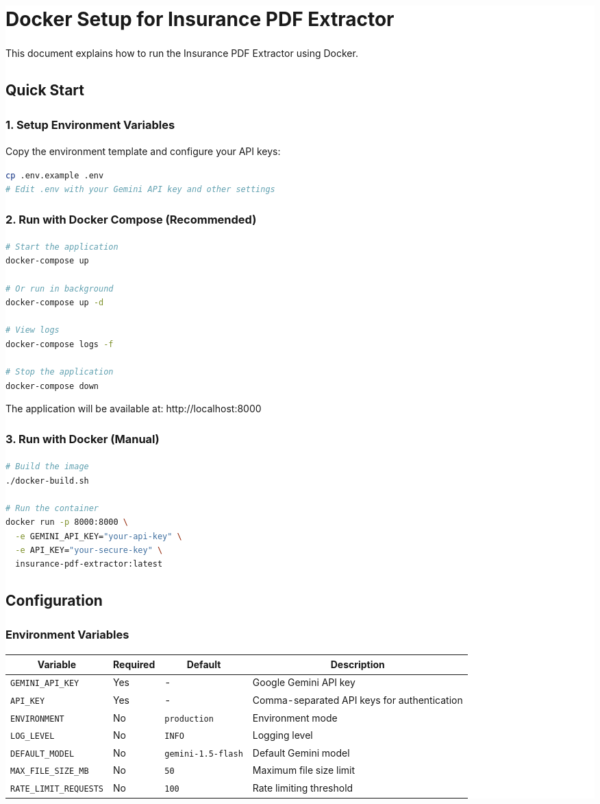 # Docker Setup for Insurance PDF Extractor

This document explains how to run the Insurance PDF Extractor using Docker.

## Quick Start

### 1. Setup Environment Variables

Copy the environment template and configure your API keys:

```bash
cp .env.example .env
# Edit .env with your Gemini API key and other settings
```

### 2. Run with Docker Compose (Recommended)

```bash
# Start the application
docker-compose up

# Or run in background
docker-compose up -d

# View logs
docker-compose logs -f

# Stop the application
docker-compose down
```

The application will be available at: http://localhost:8000

### 3. Run with Docker (Manual)

```bash
# Build the image
./docker-build.sh

# Run the container
docker run -p 8000:8000 \
  -e GEMINI_API_KEY="your-api-key" \
  -e API_KEY="your-secure-key" \
  insurance-pdf-extractor:latest
```

## Configuration

### Environment Variables

| Variable | Required | Default | Description |
|----------|----------|---------|-------------|
| `GEMINI_API_KEY` | Yes | - | Google Gemini API key |
| `API_KEY` | Yes | - | Comma-separated API keys for authentication |
| `ENVIRONMENT` | No | `production` | Environment mode |
| `LOG_LEVEL` | No | `INFO` | Logging level |
| `DEFAULT_MODEL` | No | `gemini-1.5-flash` | Default Gemini model |
| `MAX_FILE_SIZE_MB` | No | `50` | Maximum file size limit |
| `RATE_LIMIT_REQUESTS` | No | `100` | Rate limiting threshold |
